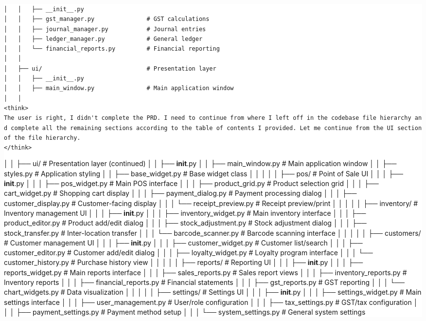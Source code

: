 ```
│   │   ├── __init__.py
│   │   ├── gst_manager.py               # GST calculations
│   │   ├── journal_manager.py           # Journal entries
│   │   ├── ledger_manager.py            # General ledger
│   │   └── financial_reports.py         # Financial reporting
│   │
│   ├── ui/                              # Presentation layer
│   │   ├── __init__.py
│   │   ├── main_window.py               # Main application window
│   │
<think>
The user is right, I didn't complete the PRD. I need to continue from where I left off in the codebase file hierarchy and complete all the remaining sections according to the table of contents I provided. Let me continue from the UI section of the file hierarchy.
</think>

```
│   │   ├── ui/                              # Presentation layer (continued)
│   │   ├── __init__.py
│   │   ├── main_window.py               # Main application window
│   │   ├── styles.py                    # Application styling
│   │   ├── base_widget.py               # Base widget class
│   │   │
│   │   ├── pos/                         # Point of Sale UI
│   │   │   ├── __init__.py
│   │   │   ├── pos_widget.py            # Main POS interface
│   │   │   ├── product_grid.py          # Product selection grid
│   │   │   ├── cart_widget.py           # Shopping cart display
│   │   │   ├── payment_dialog.py        # Payment processing dialog
│   │   │   ├── customer_display.py      # Customer-facing display
│   │   │   └── receipt_preview.py       # Receipt preview/print
│   │   │
│   │   ├── inventory/                   # Inventory management UI
│   │   │   ├── __init__.py
│   │   │   ├── inventory_widget.py      # Main inventory interface
│   │   │   ├── product_editor.py        # Product add/edit dialog
│   │   │   ├── stock_adjustment.py      # Stock adjustment dialog
│   │   │   ├── stock_transfer.py        # Inter-location transfer
│   │   │   └── barcode_scanner.py       # Barcode scanning interface
│   │   │
│   │   ├── customers/                   # Customer management UI
│   │   │   ├── __init__.py
│   │   │   ├── customer_widget.py       # Customer list/search
│   │   │   ├── customer_editor.py       # Customer add/edit dialog
│   │   │   ├── loyalty_widget.py        # Loyalty program interface
│   │   │   └── customer_history.py      # Purchase history view
│   │   │
│   │   ├── reports/                     # Reporting UI
│   │   │   ├── __init__.py
│   │   │   ├── reports_widget.py        # Main reports interface
│   │   │   ├── sales_reports.py         # Sales report views
│   │   │   ├── inventory_reports.py     # Inventory reports
│   │   │   ├── financial_reports.py     # Financial statements
│   │   │   ├── gst_reports.py           # GST reporting
│   │   │   └── chart_widgets.py         # Data visualization
│   │   │
│   │   ├── settings/                    # Settings UI
│   │   │   ├── __init__.py
│   │   │   ├── settings_widget.py       # Main settings interface
│   │   │   ├── user_management.py       # User/role configuration
│   │   │   ├── tax_settings.py          # GST/tax configuration
│   │   │   ├── payment_settings.py      # Payment method setup
│   │   │   └── system_settings.py       # General system settings